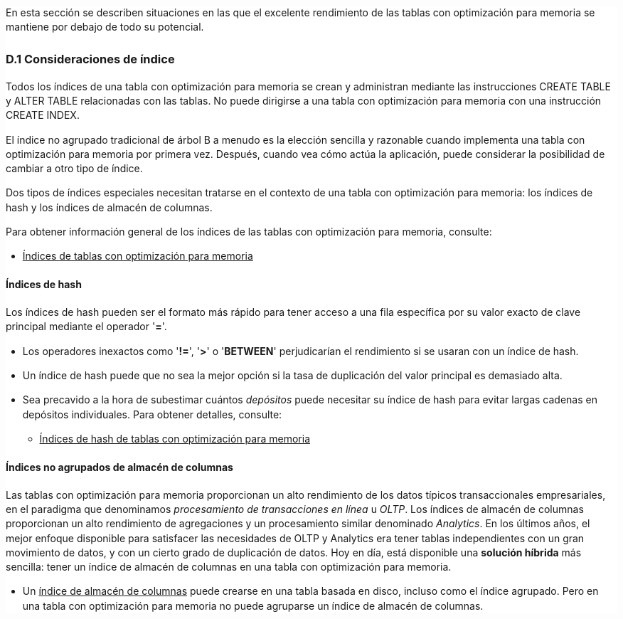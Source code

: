 En esta sección se describen situaciones en las que el excelente rendimiento de las tablas con optimización para memoria se mantiene por debajo de todo su potencial.


### <a name="d1-index-considerations"></a>D.1 Consideraciones de índice

Todos los índices de una tabla con optimización para memoria se crean y administran mediante las instrucciones CREATE TABLE y ALTER TABLE relacionadas con las tablas. No puede dirigirse a una tabla con optimización para memoria con una instrucción CREATE INDEX.

El índice no agrupado tradicional de árbol B a menudo es la elección sencilla y razonable cuando implementa una tabla con optimización para memoria por primera vez. Después, cuando vea cómo actúa la aplicación, puede considerar la posibilidad de cambiar a otro tipo de índice.

Dos tipos de índices especiales necesitan tratarse en el contexto de una tabla con optimización para memoria: los índices de hash y los índices de almacén de columnas.

Para obtener información general de los índices de las tablas con optimización para memoria, consulte:

- [Índices de tablas con optimización para memoria](../../relational-databases/in-memory-oltp/indexes-for-memory-optimized-tables.md)


#### <a name="hash-indexes"></a>Índices de hash

Los índices de hash pueden ser el formato más rápido para tener acceso a una fila específica por su valor exacto de clave principal mediante el operador '**=**'.

- Los operadores inexactos como '**!=**', '**>**' o '**BETWEEN**' perjudicarían el rendimiento si se usaran con un índice de hash.

- Un índice de hash puede que no sea la mejor opción si la tasa de duplicación del valor principal es demasiado alta.

- Sea precavido a la hora de subestimar cuántos *depósitos* puede necesitar su índice de hash para evitar largas cadenas en depósitos individuales. Para obtener detalles, consulte:
    - [Índices de hash de tablas con optimización para memoria](../../relational-databases/in-memory-oltp/hash-indexes-for-memory-optimized-tables.md)


#### <a name="nonclustered-columnstore-indexes"></a>Índices no agrupados de almacén de columnas

Las tablas con optimización para memoria proporcionan un alto rendimiento de los datos típicos transaccionales empresariales, en el paradigma que denominamos *procesamiento de transacciones en línea* u *OLTP*. Los índices de almacén de columnas proporcionan un alto rendimiento de agregaciones y un procesamiento similar denominado *Analytics*. En los últimos años, el mejor enfoque disponible para satisfacer las necesidades de OLTP y Analytics era tener tablas independientes con un gran movimiento de datos, y con un cierto grado de duplicación de datos. Hoy en día, está disponible una **solución híbrida** más sencilla: tener un índice de almacén de columnas en una tabla con optimización para memoria.


- Un [índice de almacén de columnas](../../relational-databases/indexes/columnstore-indexes-overview.md) puede crearse en una tabla basada en disco, incluso como el índice agrupado. Pero en una tabla con optimización para memoria no puede agruparse un índice de almacén de columnas.
